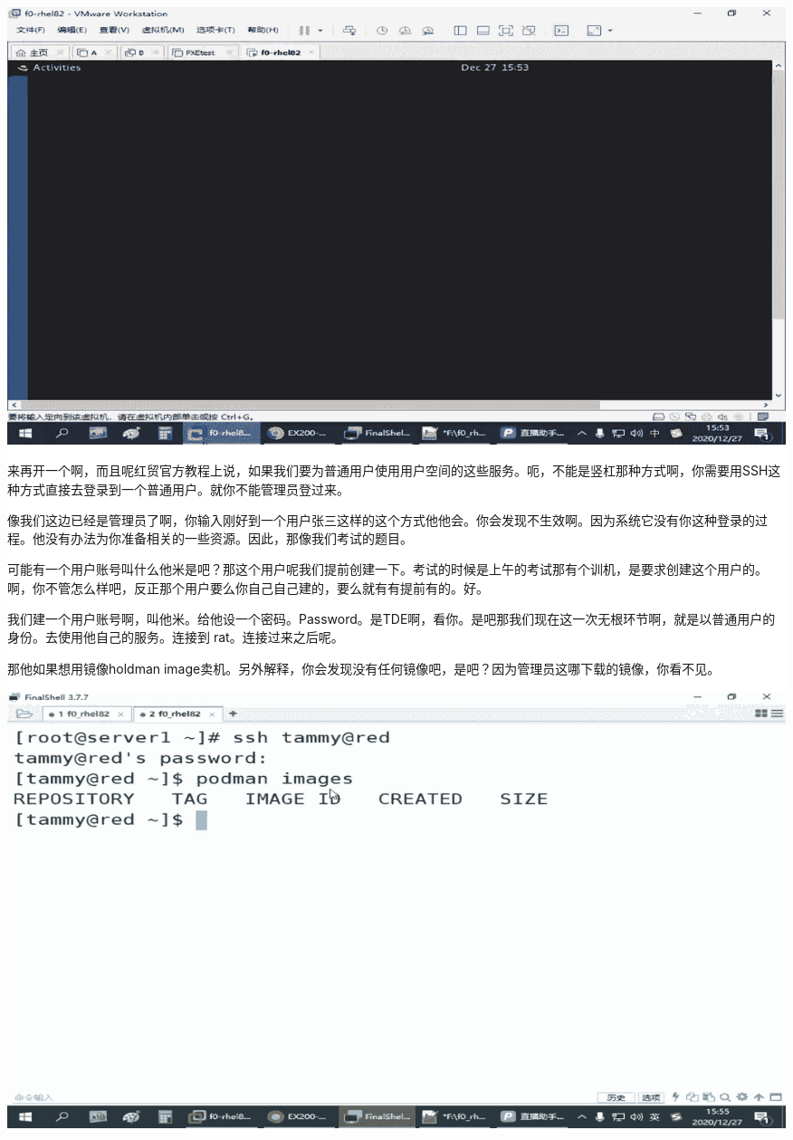 ![](img/d34098dd8b6165933e2a3416eaeb3e44_3.png)

来再开一个啊，而且呢红贸官方教程上说，如果我们要为普通用户使用用户空间的这些服务。呃，不能是竖杠那种方式啊，你需要用SSH这种方式直接去登录到一个普通用户。就你不能管理员登过来。

像我们这边已经是管理员了啊，你输入刚好到一个用户张三这样的这个方式他他会。你会发现不生效啊。因为系统它没有你这种登录的过程。他没有办法为你准备相关的一些资源。因此，那像我们考试的题目。

可能有一个用户账号叫什么他米是吧？那这个用户呢我们提前创建一下。考试的时候是上午的考试那有个训机，是要求创建这个用户的。啊，你不管怎么样吧，反正那个用户要么你自己自己建的，要么就有有提前有的。好。

我们建一个用户账号啊，叫他米。给他设一个密码。Password。是TDE啊，看你。是吧那我们现在这一次无根环节啊，就是以普通用户的身份。去使用他自己的服务。连接到 rat。连接过来之后呢。

那他如果想用镜像holdman image卖机。另外解释，你会发现没有任何镜像吧，是吧？因为管理员这哪下载的镜像，你看不见。



![](img/d34098dd8b6165933e2a3416eaeb3e44_5.png)
